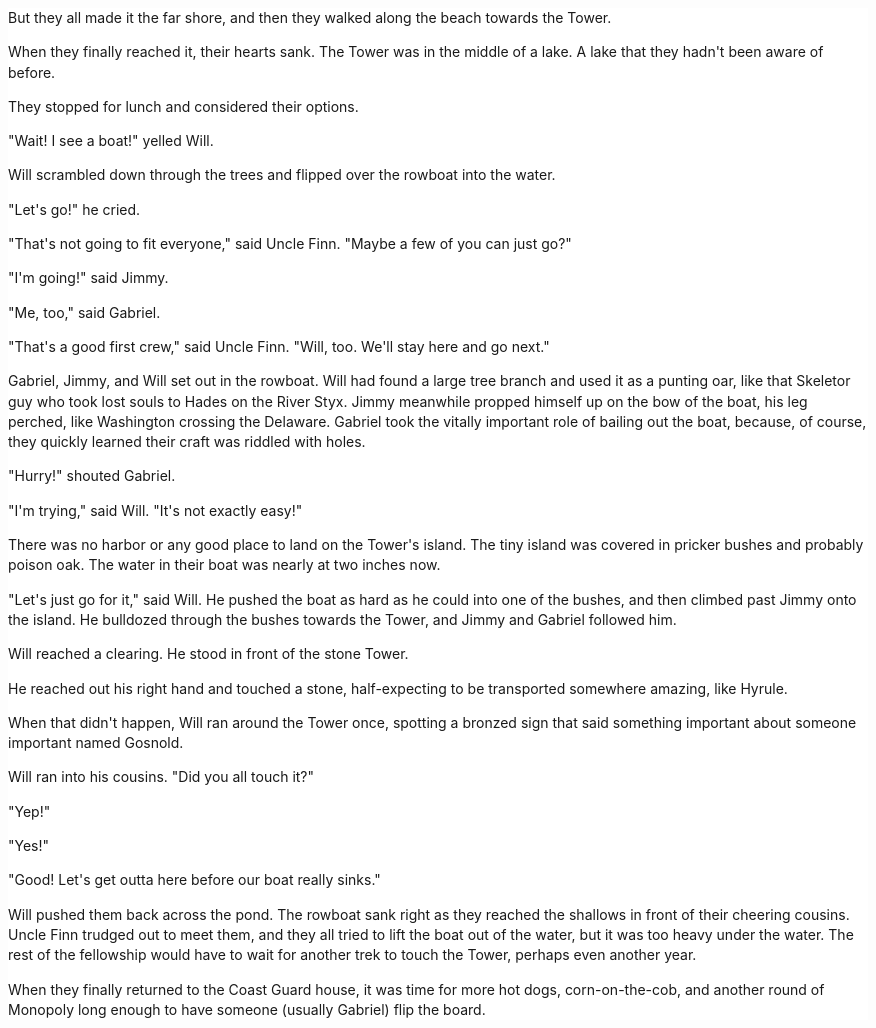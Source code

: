 But they all made it the far shore, and then they walked along the beach towards the Tower.

When they finally reached it, their hearts sank. The Tower was in the middle of a lake. A lake that they hadn't been aware of before.

They stopped for lunch and considered their options.

"Wait! I see a boat!" yelled Will.

Will scrambled down through the trees and flipped over the rowboat into the water.

"Let's go!" he cried.

"That's not going to fit everyone," said Uncle Finn. "Maybe a few of you can just go?"

"I'm going!" said Jimmy.

"Me, too," said Gabriel.

"That's a good first crew," said Uncle Finn. "Will, too. We'll stay here and go next."

Gabriel, Jimmy, and Will set out in the rowboat. Will had found a large tree branch and used it as a punting oar, like that Skeletor guy who took lost souls to Hades on the River Styx. Jimmy meanwhile propped himself up on the bow of the boat, his leg perched, like Washington crossing the Delaware. Gabriel took the vitally important role of bailing out the boat, because, of course, they quickly learned their craft was riddled with holes.

"Hurry!" shouted Gabriel.

"I'm trying," said Will. "It's not exactly easy!"

There was no harbor or any good place to land on the Tower's island. The tiny island was covered in pricker bushes and probably poison oak. The water in their boat was nearly at two inches now.

"Let's just go for it," said Will. He pushed the boat as hard as he could into one of the bushes, and then climbed past Jimmy onto the island. He bulldozed through the bushes towards the Tower, and Jimmy and Gabriel followed him.

Will reached a clearing. He stood in front of the stone Tower.

He reached out his right hand and touched a stone, half-expecting to be transported somewhere amazing, like Hyrule.

When that didn't happen, Will ran around the Tower once, spotting a bronzed sign that said something important about someone important named Gosnold.

Will ran into his cousins. "Did you all touch it?"

"Yep!"

"Yes!"

"Good! Let's get outta here before our boat really sinks."

Will pushed them back across the pond. The rowboat sank right as they reached the shallows in front of their cheering cousins. Uncle Finn trudged out to meet them, and they all tried to lift the boat out of the water, but it was too heavy under the water. The rest of the fellowship would have to wait for another trek to touch the Tower, perhaps even another year.

When they finally returned to the Coast Guard house, it was time for more hot dogs, corn-on-the-cob, and another round of Monopoly long enough to have someone (usually Gabriel) flip the board.
